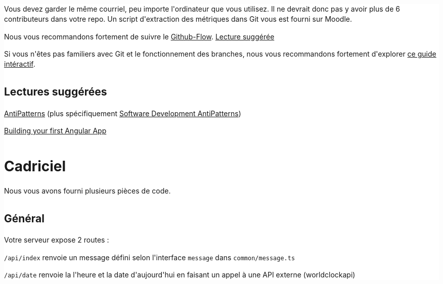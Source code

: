Vous devez garder le même courriel, peu importe l'ordinateur que vous utilisez. Il ne devrait donc pas y avoir plus de 6 contributeurs dans votre repo. Un script d'extraction des métriques dans Git vous est fourni sur Moodle.

Nous vous recommandons fortement de suivre le [Github-Flow](https://guides.github.com/introduction/flow/). [Lecture suggérée](http://scottchacon.com/2011/08/31/github-flow.html)

Si vous n'êtes pas familiers avec Git et le fonctionnement des branches, nous vous recommandons fortement d'explorer [ce guide intéractif](https://onlywei.github.io/explain-git-with-d3/).

## Lectures suggérées

[AntiPatterns](https://sourcemaking.com/antipatterns) (plus spécifiquement [Software Development AntiPatterns](https://sourcemaking.com/antipatterns/software-development-antipatterns))

[Building your first Angular App](https://scrimba.com/g/gyourfirstangularapp)

# Cadriciel

Nous vous avons fourni plusieurs pièces de code.

## Général

Votre serveur expose 2 routes :

`/api/index` renvoie un message défini selon l'interface `message` dans `common/message.ts`

`/api/date` renvoie la l'heure et la date d'aujourd'hui en faisant un appel à une API externe (worldclockapi)
